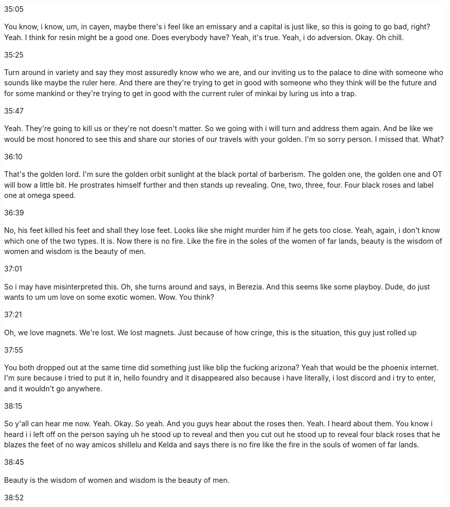 35:05

You know, i know, um, in cayen, maybe there's i feel like an emissary and a capital is just like, so this is going to go bad, right? Yeah. I think for resin might be a good one. Does everybody have? Yeah, it's true. Yeah, i do adversion. Okay. Oh chill.

35:25

Turn around in variety and say they most assuredly know who we are, and our inviting us to the palace to dine with someone who sounds like maybe the ruler here. And there are they're trying to get in good with someone who they think will be the future and for some mankind or they're trying to get in good with the current ruler of minkai by luring us into a trap.

35:47

Yeah. They're going to kill us or they're not doesn't matter. So we going with i will turn and address them again. And be like we would be most honored to see this and share our stories of our travels with your golden. I'm so sorry person. I missed that. What?

36:10

That's the golden lord. I'm sure the golden orbit sunlight at the black portal of barberism. The golden one, the golden one and OT will bow a little bit. He prostrates himself further and then stands up revealing. One, two, three, four. Four black roses and label one at omega speed.

36:39

No, his feet killed his feet and shall they lose feet. Looks like she might murder him if he gets too close. Yeah, again, i don't know which one of the two types. It is. Now there is no fire. Like the fire in the soles of the women of far lands, beauty is the wisdom of women and wisdom is the beauty of men.

37:01

So i may have misinterpreted this. Oh, she turns around and says, in Berezia. And this seems like some playboy. Dude, do just wants to um um love on some exotic women. Wow. You think?

37:21

Oh, we love magnets. We're lost. We lost magnets. Just because of how cringe, this is the situation, this guy just rolled up

37:55

You both dropped out at the same time did something just like blip the fucking arizona? Yeah that would be the phoenix internet. I'm sure because i tried to put it in, hello foundry and it disappeared also because i have literally, i lost discord and i try to enter, and it wouldn't go anywhere.

38:15

So y'all can hear me now. Yeah. Okay. So yeah. And you guys hear about the roses then. Yeah. I heard about them. You know i heard i i left off on the person saying uh he stood up to reveal and then you cut out he stood up to reveal four black roses that he blazes the feet of no way amicos shillelu and Kelda and says there is no fire like the fire in the souls of women of far lands.

38:45

Beauty is the wisdom of women and wisdom is the beauty of men.

38:52

